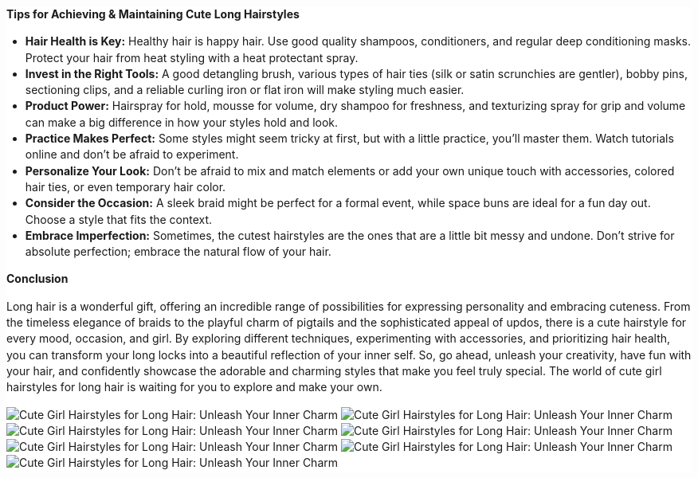 **Tips for Achieving & Maintaining Cute Long Hairstyles**

* **Hair Health is Key:** Healthy hair is happy hair. Use good quality shampoos, conditioners, and regular deep conditioning masks. Protect your hair from heat styling with a heat protectant spray.
* **Invest in the Right Tools:** A good detangling brush, various types of hair ties (silk or satin scrunchies are gentler), bobby pins, sectioning clips, and a reliable curling iron or flat iron will make styling much easier.
* **Product Power:** Hairspray for hold, mousse for volume, dry shampoo for freshness, and texturizing spray for grip and volume can make a big difference in how your styles hold and look.
* **Practice Makes Perfect:** Some styles might seem tricky at first, but with a little practice, you’ll master them. Watch tutorials online and don’t be afraid to experiment.
* **Personalize Your Look:** Don’t be afraid to mix and match elements or add your own unique touch with accessories, colored hair ties, or even temporary hair color.
* **Consider the Occasion:** A sleek braid might be perfect for a formal event, while space buns are ideal for a fun day out. Choose a style that fits the context.
* **Embrace Imperfection:** Sometimes, the cutest hairstyles are the ones that are a little bit messy and undone. Don’t strive for absolute perfection; embrace the natural flow of your hair.

**Conclusion**

Long hair is a wonderful gift, offering an incredible range of possibilities for expressing personality and embracing cuteness. From the timeless elegance of braids to the playful charm of pigtails and the sophisticated appeal of updos, there is a cute hairstyle for every mood, occasion, and girl. By exploring different techniques, experimenting with accessories, and prioritizing hair health, you can transform your long locks into a beautiful reflection of your inner self. So, go ahead, unleash your creativity, have fun with your hair, and confidently showcase the adorable and charming styles that make you feel truly special. The world of cute girl hairstyles for long hair is waiting for you to explore and make your own.

![Cute Girl Hairstyles for Long Hair: Unleash Your Inner Charm](https://www.alexgaboury.com/wp-content/uploads/2019/06/Half-up-Hairstyle.jpg "Cute Girl Hairstyles for Long Hair: Unleash Your Inner Charm") ![Cute Girl Hairstyles for Long Hair: Unleash Your Inner Charm](https://i.pinimg.com/736x/0c/d2/5e/0cd25e78c7b966b4779ab6164e603073--cute-little-girl-hairstyles-kids-hairstyles-easy.jpg "Cute Girl Hairstyles for Long Hair: Unleash Your Inner Charm") ![Cute Girl Hairstyles for Long Hair: Unleash Your Inner Charm](https://i.pinimg.com/originals/67/0d/66/670d6673236a4a62990b97861219fbbb.jpg "Cute Girl Hairstyles for Long Hair: Unleash Your Inner Charm") ![Cute Girl Hairstyles for Long Hair: Unleash Your Inner Charm](https://i.pinimg.com/originals/1b/7c/14/1b7c14676caaa9a85e35e4c1384afadc.jpg "Cute Girl Hairstyles for Long Hair: Unleash Your Inner Charm") ![Cute Girl Hairstyles for Long Hair: Unleash Your Inner Charm](https://i1.wp.com/justsimplymom.com/wp-content/uploads/2020/02/toddler-girl-hairstyle-2.png?fit=1000%2C1500u0026ssl=1 "Cute Girl Hairstyles for Long Hair: Unleash Your Inner Charm") ![Cute Girl Hairstyles for Long Hair: Unleash Your Inner Charm](http://www.hairstyleslife.com/wp-content/uploads/2016/12/Hairstyles-for-Long-Straight-Hair.jpg "Cute Girl Hairstyles for Long Hair: Unleash Your Inner Charm") ![Cute Girl Hairstyles for Long Hair: Unleash Your Inner Charm](https://i.pinimg.com/736x/25/69/35/25693586570028b79e9a3bd2851a08d4--rosette-cute-girls-hairstyles.jpg "Cute Girl Hairstyles for Long Hair: Unleash Your Inner Charm")